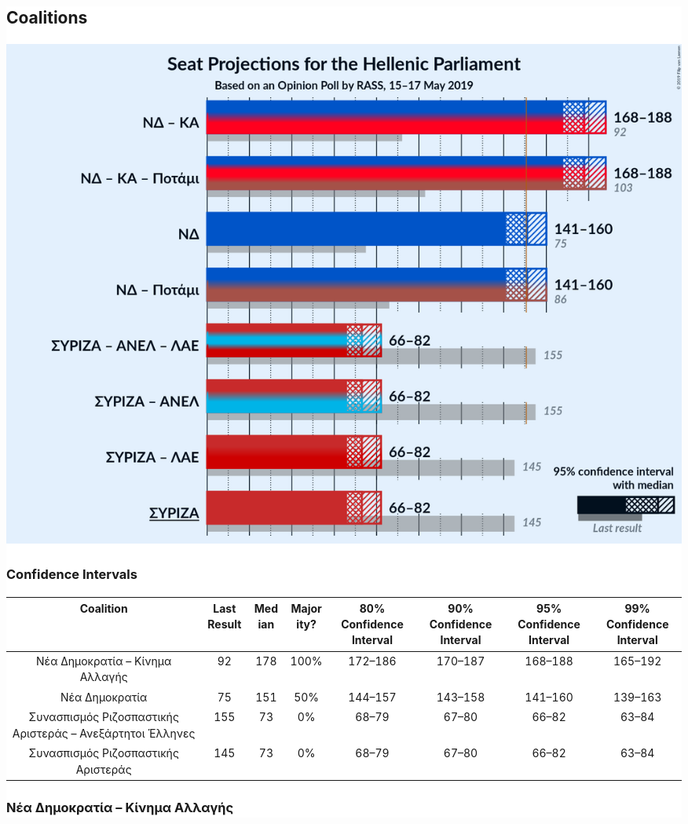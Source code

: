 
## Coalitions

![Graph with coalitions seats not yet produced](2019-05-17-RASS-coalitions-seats.png "Coalitions Seats")

### Confidence Intervals

| Coalition | Last Result | Median | Majority? | 80% Confidence Interval | 90% Confidence Interval | 95% Confidence Interval | 99% Confidence Interval |
|:---------:|:-----------:|:------:|:---------:|:-----------------------:|:-----------------------:|:-----------------------:|:-----------------------:|
| Νέα Δημοκρατία – Κίνημα Αλλαγής | 92 | 178 | 100% | 172–186 | 170–187 | 168–188 | 165–192 |
| Νέα Δημοκρατία | 75 | 151 | 50% | 144–157 | 143–158 | 141–160 | 139–163 |
| Συνασπισμός Ριζοσπαστικής Αριστεράς – Ανεξάρτητοι Έλληνες | 155 | 73 | 0% | 68–79 | 67–80 | 66–82 | 63–84 |
| Συνασπισμός Ριζοσπαστικής Αριστεράς | 145 | 73 | 0% | 68–79 | 67–80 | 66–82 | 63–84 |

### Νέα Δημοκρατία – Κίνημα Αλλαγής
